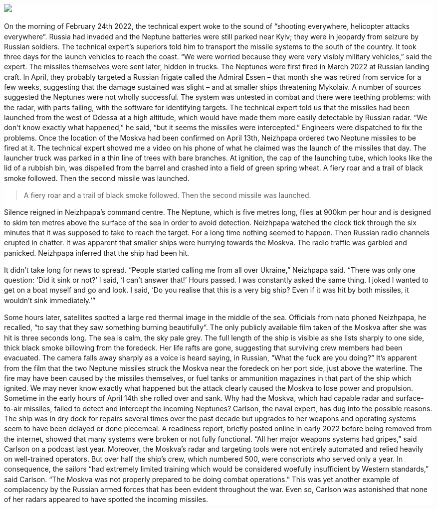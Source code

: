 ![](https://www.economist.com/interactive/1843/2023/07/27/how-ukraines-virtually-non-existent-navy-sank-russias-flagship/processed-images/1424/1843_20230720_MOSKVA-DIGI-3.jpg)

On the morning of February 24th 2022, the technical expert woke to the sound of “shooting everywhere, helicopter attacks everywhere”. Russia had invaded and the Neptune batteries were still parked near Kyiv; they were in jeopardy from seizure by Russian soldiers. The technical expert’s superiors told him to transport the missile systems to the south of the country. It took three days for the launch vehicles to reach the coast. “We were worried because they were very visibly military vehicles,” said the expert. The missiles themselves were sent later, hidden in trucks.
The Neptunes were first fired in March 2022 at Russian landing craft. In April, they probably targeted a Russian frigate called the Admiral Essen – that month she was retired from service for a few weeks, suggesting that the damage sustained was slight – and at smaller ships threatening Mykolaiv. A number of sources suggested the Neptunes were not wholly successful. The system was untested in combat and there were teething problems: with the radar, with parts failing, with the software for identifying targets. The technical expert told us that the missiles had been launched from the west of Odessa at a high altitude, which would have made them more easily detectable by Russian radar. “We don’t know exactly what happened,” he said, “but it seems the missiles were intercepted.” Engineers were dispatched to fix the problems.
Once the location of the Moskva had been confirmed on April 13th, Neizhpapa ordered two Neptune missiles to be fired at it. The technical expert showed me a video on his phone of what he claimed was the launch of the missiles that day. The launcher truck was parked in a thin line of trees with bare branches. At ignition, the cap of the launching tube, which looks like the lid of a rubbish bin, was dispelled from the barrel and crashed into a field of green spring wheat. A fiery roar and a trail of black smoke followed. Then the second missile was launched.

> A fiery roar and a trail of black smoke followed. Then the second missile was launched.

Silence reigned in Neizhpapa’s command centre. The Neptune, which is five metres long, flies at 900km per hour and is designed to skim ten metres above the surface of the sea in order to avoid detection. Neizhpapa watched the clock tick through the six minutes that it was supposed to take to reach the target. For a long time nothing seemed to happen. Then Russian radio channels erupted in chatter. It was apparent that smaller ships were hurrying towards the Moskva. The radio traffic was garbled and panicked. Neizhpapa inferred that the ship had been hit.

It didn’t take long for news to spread. “People started calling me from all over Ukraine,” Neizhpapa said. “There was only one question: ‘Did it sink or not?’ I said, ‘I can’t answer that!’ Hours passed. I was constantly asked the same thing. I joked I wanted to get on a boat myself and go and look. I said, ‘Do you realise that this is a very big ship? Even if it was hit by both missiles, it wouldn’t sink immediately.’”

Some hours later, satellites spotted a large red thermal image in the middle of the sea. Officials from nato phoned Neizhpapa, he recalled, “to say that they saw something burning beautifully”.
The only publicly available film taken of the Moskva after she was hit is three seconds long. The sea is calm, the sky pale grey. The full length of the ship is visible as she lists sharply to one side, thick black smoke billowing from the foredeck. Her life rafts are gone, suggesting that surviving crew members had been evacuated. The camera falls away sharply as a voice is heard saying, in Russian, “What the fuck are you doing?”
It’s apparent from the film that the two Neptune missiles struck the Moskva near the foredeck on her port side, just above the waterline. The fire may have been caused by the missiles themselves, or fuel tanks or ammunition magazines in that part of the ship which ignited. We may never know exactly what happened but the attack clearly caused the Moskva to lose power and propulsion. Sometime in the early hours of April 14th she rolled over and sank.
Why had the Moskva, which had capable radar and surface-to-air missiles, failed to detect and intercept the incoming Neptunes? Carlson, the naval expert, has dug into the possible reasons. The ship was in dry dock for repairs several times over the past decade but upgrades to her weapons and operating systems seem to have been delayed or done piecemeal. A readiness report, briefly posted online in early 2022 before being removed from the internet, showed that many systems were broken or not fully functional. “All her major weapons systems had gripes,” said Carlson on a podcast last year. Moreover, the Moskva’s radar and targeting tools were not entirely automated and relied heavily on well-trained operators. But over half the ship’s crew, which numbered 500, were conscripts who served only a year. In consequence, the sailors “had extremely limited training which would be considered woefully insufficient by Western standards,” said Carlson. “The Moskva was not properly prepared to be doing combat operations.” This was yet another example of complacency by the Russian armed forces that has been evident throughout the war. Even so, Carlson was astonished that none of her radars appeared to have spotted the incoming missiles.
